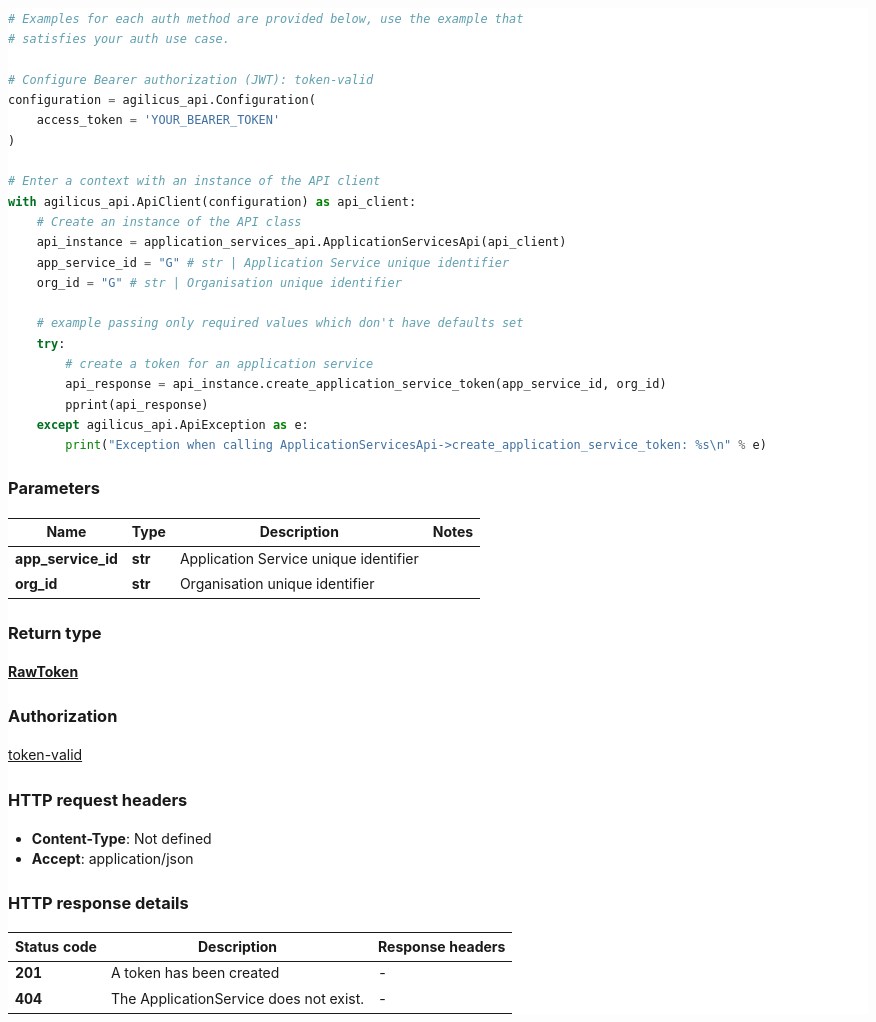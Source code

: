 ```python
# Examples for each auth method are provided below, use the example that
# satisfies your auth use case.

# Configure Bearer authorization (JWT): token-valid
configuration = agilicus_api.Configuration(
    access_token = 'YOUR_BEARER_TOKEN'
)

# Enter a context with an instance of the API client
with agilicus_api.ApiClient(configuration) as api_client:
    # Create an instance of the API class
    api_instance = application_services_api.ApplicationServicesApi(api_client)
    app_service_id = "G" # str | Application Service unique identifier
    org_id = "G" # str | Organisation unique identifier

    # example passing only required values which don't have defaults set
    try:
        # create a token for an application service
        api_response = api_instance.create_application_service_token(app_service_id, org_id)
        pprint(api_response)
    except agilicus_api.ApiException as e:
        print("Exception when calling ApplicationServicesApi->create_application_service_token: %s\n" % e)
```


### Parameters

Name | Type | Description  | Notes
------------- | ------------- | ------------- | -------------
 **app_service_id** | **str**| Application Service unique identifier |
 **org_id** | **str**| Organisation unique identifier |

### Return type

[**RawToken**](RawToken.md)

### Authorization

[token-valid](../README.md#token-valid)

### HTTP request headers

 - **Content-Type**: Not defined
 - **Accept**: application/json


### HTTP response details
| Status code | Description | Response headers |
|-------------|-------------|------------------|
**201** | A token has been created |  -  |
**404** | The ApplicationService does not exist. |  -  |
